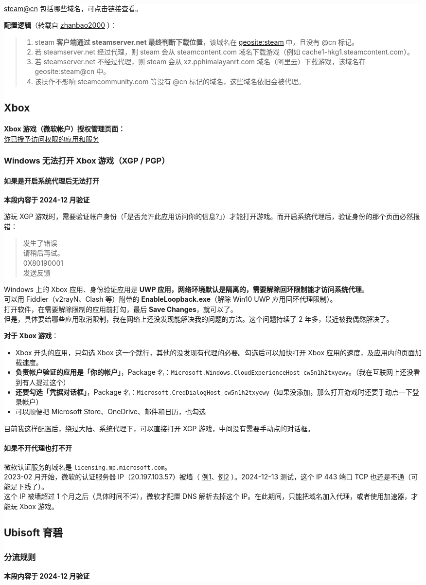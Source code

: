[steam@cn](https://github.com/v2fly/domain-list-community/blob/master/data/steam) 包括哪些域名，可点击链接查看。

**配置逻辑**（转载自 [zhanbao2000](https://github.com/2dust/v2rayN/issues/1361#issuecomment-1856192253) ）：
> 1. steam **客户端通过 steamserver.net 最终判断下载位置**，该域名在 [geosite:steam](https://github.com/v2fly/domain-list-community/blob/master/data/steam) 中，且没有 @cn 标记。
> 2. 若 steamserver.net 经过代理，则 steam 会从 steamcontent.com 域名下载游戏（例如 cache1-hkg1.steamcontent.com）。
> 3. 若 steamserver.net 不经过代理，则 steam 会从 xz.pphimalayanrt.com 域名（阿里云）下载游戏，该域名在 geosite:steam@cn 中。
> 4. 该操作不影响 steamcommunity.com 等没有 @cn 标记的域名，这些域名依旧会被代理。

## Xbox

**Xbox 游戏（微软帐户）授权管理页面：**<br>
[你已授予访问权限的应用和服务](https://account.live.com/consent/Manage)

### Windows 无法打开 Xbox 游戏（XGP / PGP）

#### 如果是开启系统代理后无法打开

**本段内容于 2024-12 月验证**<br>

游玩 XGP 游戏时，需要验证帐户身份（「是否允许此应用访问你的信息?」）才能打开游戏。而开启系统代理后，验证身份的那个页面必然报错：

> 发生了错误<br>
> 请稍后再试。<br>
> 0X80190001<br>
> 发送反馈

Windows 上的 Xbox 应用、身份验证应用是 **UWP 应用，网络环境默认是隔离的，需要解除回环限制能才访问系统代理**。<br>
可以用 Fiddler（v2rayN、Clash 等）附带的 **EnableLoopback.exe**（解除 Win10 UWP 应用回环代理限制）。<br>
打开软件，在需要解除限制的应用前打勾，最后 **Save Changes**，就可以了。<br>
但是，具体要给哪些应用取消限制，我在网络上还没发现能解决我的问题的方法。这个问题持续了 2 年多，最近被我偶然解决了。<br>

**对于 Xbox 游戏**：
- Xbox 开头的应用，只勾选 Xbox 这一个就行，其他的没发现有代理的必要。勾选后可以加快打开 Xbox 应用的速度，及应用内的页面加载速度。
- **负责帐户验证的应用是「你的帐户」**，Package 名：`Microsoft.Windows.CloudExperienceHost_cw5n1h2txyewy`。（我在互联网上还没看到有人提过这个）
- **还要勾选「凭据对话框」**，Package 名：`Microsoft.CredDialogHost_cw5n1h2txyewy`（如果没添加，那么打开游戏时还要手动点一下登录帐户）
- 可以顺便把 Microsoft Store、OneDrive、邮件和日历，也勾选

目前我这样配置后，绕过大陆、系统代理下，可以直接打开 XGP 游戏，中间没有需要手动点的对话框。

#### 如果不开代理也打不开

微软认证服务的域名是 `licensing.mp.microsoft.com`。<br>
2023-02 月开始，微软的认证服务器 IP（20.197.103.57）被墙（ [例1](https://www.v2ex.com/t/915450)、[例2](https://ngabbs.com/read.php?tid=30667368) ）。2024-12-13 测试，这个 IP 443 端口 TCP 也还是不通（可能是下线了）。<br>
这个 IP 被墙超过 1 个月之后（具体时间不详），微软才配置 DNS 解析去掉这个 IP。在此期间，只能把域名加入代理，或者使用加速器，才能玩 Xbox 游戏。

## Ubisoft 育碧

### 分流规则

**本段内容于 2024-12 月验证**<br>
